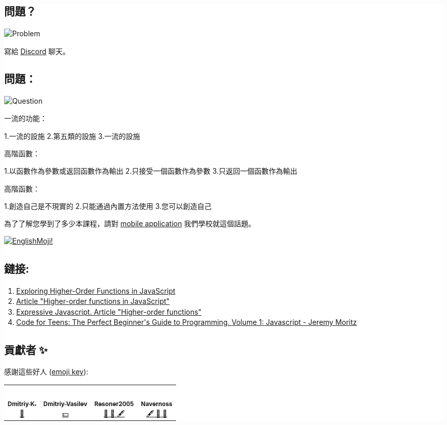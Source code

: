 ## 問題？

![Problem](https://media.giphy.com/media/xTiTnGeUsWOEwsGoG4/giphy.gif)

寫給 [Discord](https://discord.gg/6GDAfXn) 聊天。

## 問題：

![Question](https://media.giphy.com/media/l0HlRnAWXxn0MhKLK/giphy.gif)

一流的功能：

1.一流的設施
2.第五類的設施
3.一流的設施

高階函數：

1.以函數作為參數或返回函數作為輸出
2.只接受一個函數作為參數
3.只返回一個函數作為輸出

高階函數：

1.創造自己是不現實的
2.只能通過內置方法使用
3.您可以創造自己

為了了解您學到了多少本課程，請對 [mobile application](http://onelink.to/njhc95) 我們學校就這個話題。

[![EnglishMoji!](/img/logo/englishmoji.png)](https://apps.apple.com/kz/app/englishmoji/id6450254885)

## 鏈接:

1. [Exploring Higher-Order Functions in JavaScript](https://medium.com/nuances-of-programming/%D0%B8%D0%B7%D1%83%D1%87%D0%B0%D0%B5%D0%BC-%D1%84%D1%83%D0%BD%D0%BA%D1%86%D0%B8%D0%B8-%D0%B2%D1%8B%D1%81%D1%88%D0%B5%D0%B3%D0%BE-%D0%BF%D0%BE%D1%80%D1%8F%D0%B4%D0%BA%D0%B0-%D0%B2-javascript-c23daf53a5c0)
2. [Article "Higher-order functions in JavaScript"](https://habr.com/ru/post/261723/)
3. [Expressive Javascript. Article "Higher-order functions"](https://eloquent-javascript.karmazzin.ru/chapter5)
4. [Code for Teens: The Perfect Beginner's Guide to Programming, Volume 1: Javascript - Jeremy Moritz](https://www.amazon.com/Code-Teens-Beginners-Programming-Javascript-ebook/dp/B07FCTLVPC)

## 貢獻者 ✨

感謝這些好人 ([emoji key](https://allcontributors.org/docs/en/emoji-key)):




<table>
  <tr>
    <td align="center"><a href="https://github.com/KoDim-React"><img src="https://avatars1.githubusercontent.com/u/72087863?v=4?s=200" width="200px " alt=""/><br /><sub><b>Dmitriy K.</b></sub></a><br /><a href="#mentoring-KoDim-React" title="Mentoring">📖</a></td>
    <td align="center"><a href="https://fullstackserverless.github.io/"><img src="https://avatars0.githubusercontent.com/u/6774813?v=4?s=200" width="200px " alt=""/><br /><sub><b>Dmitriy Vasilev</b></sub></a><br /><a href="#financial-gHashTag" title="Financial">💵</a></td>
    <td align="center"><a href="https://github.com/Resoner2005"><img src="https://avatars1.githubusercontent.com/u/75675814?v=4?s=200" width="200px;" alt=""/><br /><sub><b>Resoner2005</b></sub></a><br /><a href="https://github.com/gHashTag/react-native-village/issues?q=author%3AResoner2005" title="Bug reports">🐛 🎨 🖋</a></td>
    <td align="center"><a href="https://github.com/Navernoss"><img src="https://avatars0.githubusercontent.com/u/75784137?v=4?s=200" width="200px;" alt=""/><br /><sub><b>Navernoss</b></sub></a><br /><a href="#content-Navernoss" title="Content">🖋 🐛 🎨 </a></td>
  </tr>
</table>
